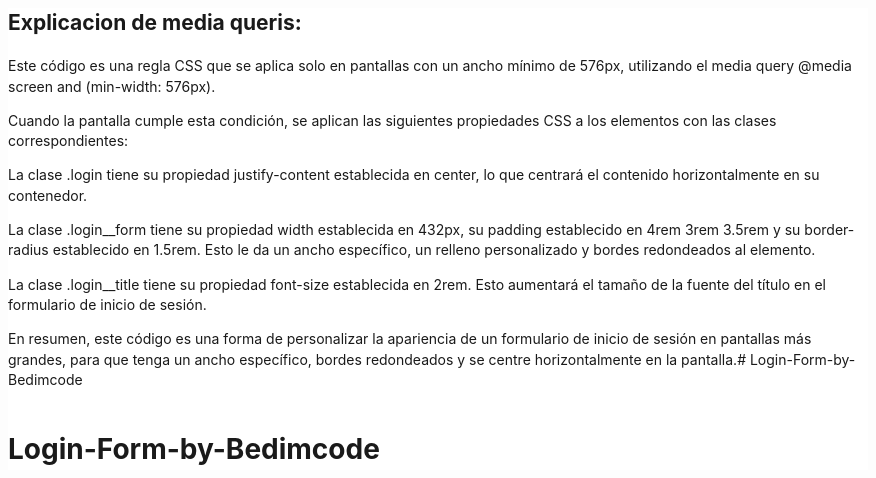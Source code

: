 Explicacion de media queris:
---
Este código es una regla CSS que se aplica solo en pantallas con un ancho mínimo de 576px, utilizando el media query @media screen and (min-width: 576px).

Cuando la pantalla cumple esta condición, se aplican las siguientes propiedades CSS a los elementos con las clases correspondientes:

La clase .login tiene su propiedad justify-content establecida en center, lo que centrará el contenido horizontalmente en su contenedor.

La clase .login__form tiene su propiedad width establecida en 432px, su padding establecido en 4rem 3rem 3.5rem y su border-radius establecido en 1.5rem. Esto le da un ancho específico, un relleno personalizado y bordes redondeados al elemento.

La clase .login__title tiene su propiedad font-size establecida en 2rem. Esto aumentará el tamaño de la fuente del título en el formulario de inicio de sesión.

En resumen, este código es una forma de personalizar la apariencia de un formulario de inicio de sesión en pantallas más grandes, para que tenga un ancho específico, bordes redondeados y se centre horizontalmente en la pantalla.# Login-Form-by-Bedimcode
# Login-Form-by-Bedimcode
